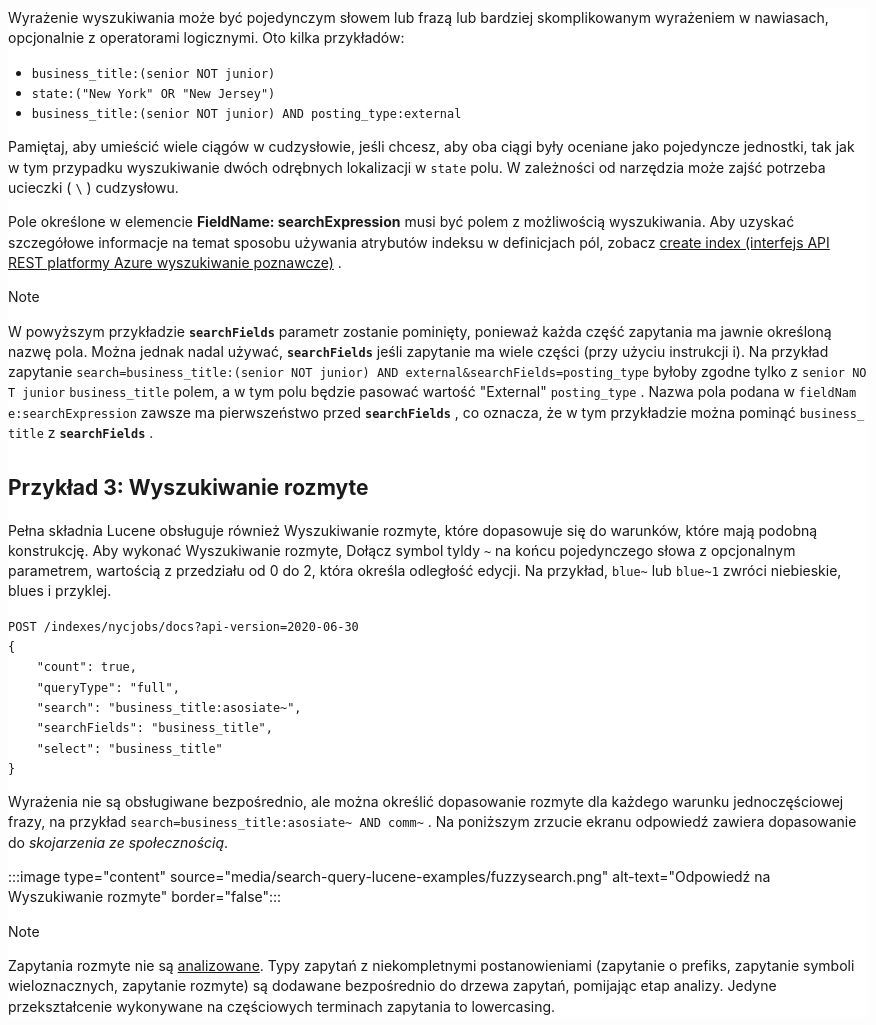 Wyrażenie wyszukiwania może być pojedynczym słowem lub frazą lub bardziej skomplikowanym wyrażeniem w nawiasach, opcjonalnie z operatorami logicznymi. Oto kilka przykładów:

+ `business_title:(senior NOT junior)`
+ `state:("New York" OR "New Jersey")`
+ `business_title:(senior NOT junior) AND posting_type:external`

Pamiętaj, aby umieścić wiele ciągów w cudzysłowie, jeśli chcesz, aby oba ciągi były oceniane jako pojedyncze jednostki, tak jak w tym przypadku wyszukiwanie dwóch odrębnych lokalizacji w `state` polu. W zależności od narzędzia może zajść potrzeba ucieczki ( `\` ) cudzysłowu. 

Pole określone w elemencie **FieldName: searchExpression** musi być polem z możliwością wyszukiwania. Aby uzyskać szczegółowe informacje na temat sposobu używania atrybutów indeksu w definicjach pól, zobacz [create index (interfejs API REST platformy Azure wyszukiwanie poznawcze)](/rest/api/searchservice/create-index) .

> [!NOTE]
> W powyższym przykładzie **`searchFields`** parametr zostanie pominięty, ponieważ każda część zapytania ma jawnie określoną nazwę pola. Można jednak nadal używać, **`searchFields`** jeśli zapytanie ma wiele części (przy użyciu instrukcji i). Na przykład zapytanie `search=business_title:(senior NOT junior) AND external&searchFields=posting_type` byłoby zgodne tylko z `senior NOT junior` `business_title` polem, a w tym polu będzie pasować wartość "External" `posting_type` . Nazwa pola podana w `fieldName:searchExpression` zawsze ma pierwszeństwo przed **`searchFields`** , co oznacza, że w tym przykładzie można pominąć `business_title` z **`searchFields`** .

## <a name="example-3-fuzzy-search"></a>Przykład 3: Wyszukiwanie rozmyte

Pełna składnia Lucene obsługuje również Wyszukiwanie rozmyte, które dopasowuje się do warunków, które mają podobną konstrukcję. Aby wykonać Wyszukiwanie rozmyte, Dołącz symbol tyldy `~` na końcu pojedynczego słowa z opcjonalnym parametrem, wartością z przedziału od 0 do 2, która określa odległość edycji. Na przykład, `blue~` lub `blue~1` zwróci niebieskie, blues i przyklej.

```http
POST /indexes/nycjobs/docs?api-version=2020-06-30
{
    "count": true,
    "queryType": "full",
    "search": "business_title:asosiate~",
    "searchFields": "business_title",
    "select": "business_title"
}
```

Wyrażenia nie są obsługiwane bezpośrednio, ale można określić dopasowanie rozmyte dla każdego warunku jednoczęściowej frazy, na przykład `search=business_title:asosiate~ AND comm~` .  Na poniższym zrzucie ekranu odpowiedź zawiera dopasowanie do *skojarzenia ze społecznością*.

  :::image type="content" source="media/search-query-lucene-examples/fuzzysearch.png" alt-text="Odpowiedź na Wyszukiwanie rozmyte" border="false":::

> [!Note]
> Zapytania rozmyte nie są [analizowane](search-lucene-query-architecture.md#stage-2-lexical-analysis). Typy zapytań z niekompletnymi postanowieniami (zapytanie o prefiks, zapytanie symboli wieloznacznych, zapytanie rozmyte) są dodawane bezpośrednio do drzewa zapytań, pomijając etap analizy. Jedyne przekształcenie wykonywane na częściowych terminach zapytania to lowercasing.
>
